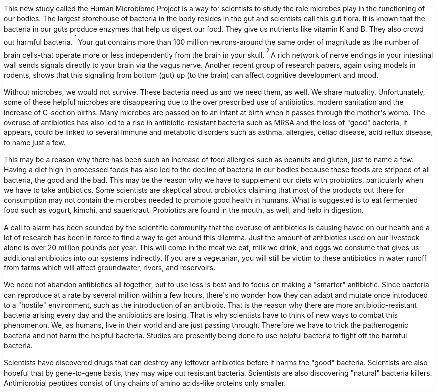   This new study called the Human Microbiome Project is a way for scientists to study the role microbes play in the functioning of our bodies. The largest storehouse of bacteria in the body resides in the gut and scientists call this gut flora. It is known that the bacteria in our guts produce enzymes that help us digest our food. They give us nutrients like vitamin K and B. They also crowd out harmful bacteria.
  <sup>
   <sup>
    1
   </sup>
  </sup>
  Your gut contains more than 100 million neurons-around the same order of magnitude as the number of brain cells-that operate more or less independently from the brain in your skull.
  <sup>
   <sup>
    2
   </sup>
  </sup>
  A rich network of nerve endings in your intestinal wall sends signals directly to your brain via the vagus nerve. Another recent group of research papers, again using models in rodents, shows that this signaling from bottom (gut) up (to the brain) can affect cognitive development and mood.
 </p>
<p>
  Without microbes, we would not survive.  These bacteria need us and we need them, as well. We share mutuality. Unfortunately, some of these helpful microbes are disappearing due to the over prescribed use of antibiotics, modern sanitation and the increase of C-section births. Many microbes are passed on to an infant at birth when it passes through the mother's womb. The overuse of antibiotics has also led to a rise in antibiotic-resistant bacteria such as MRSA and the loss of "good" bacteria, it appears, could be linked to several immune and metabolic disorders such as asthma, allergies, celiac disease, acid reflux disease, to name just a few.
 </p>

<p>
  This may be a reason why there has been such an increase of food allergies such as peanuts and gluten, just to name a few. Having a diet high in processed foods has also led to the decline of bacteria in our bodies because these foods are stripped of all bacteria, the good and the bad. This may be the reason why we have to supplement our diets with probiotics, particularly when we have to take antibiotics. Some scientists are skeptical about probiotics claiming that most of the products out there for consumption may not contain the microbes needed to promote good health in humans. What is suggested is to eat fermented food such as yogurt, kimchi, and sauerkraut. Probiotics are found in the mouth, as well, and help in digestion.
 </p>
<p>
  A call to alarm has been sounded by the scientific community that the overuse of antibiotics is causing havoc on our health and a lot of research has been in force to find a way to get around this dilemma. Just the amount of antibiotics used on our livestock alone is over 20 million pounds per year. This will come in the meat we eat, milk we drink, and eggs we consume that gives us additional antibiotics into our systems indirectly. If you are a vegetarian, you will still be victim to these antibiotics in water runoff from farms which will affect groundwater, rivers, and reservoirs.
 </p>
<p>
  We need not abandon antibiotics all together, but to use less is best and to focus on making a "smarter" antibiotic. Since bacteria can reproduce at a rate by several million within a few hours, there's no wonder how they can adapt and mutate once introduced to a "hostile" environment, such as the introduction of an antibiotic. That is the reason why there are more antibiotic-resistant bacteria arising every day and the antibiotics are losing. That is why scientists have to think of new ways to combat this phenomenon. We, as humans, live in their world and are just passing through. Therefore we have to trick the pathenogenic bacteria and not harm the helpful bacteria. Studies are presently being done to use helpful bacteria to fight off the harmful bacteria.
 </p>
<p>
  Scientists have discovered drugs that can destroy any leftover antibiotics before it harms the "good" bacteria. Scientists are also hopeful that by gene-to-gene basis, they may wipe out resistant bacteria. Scientists are also discovering "natural" bacteria killers. Antimicrobial peptides consist of tiny chains of amino acids-like proteins only smaller.
